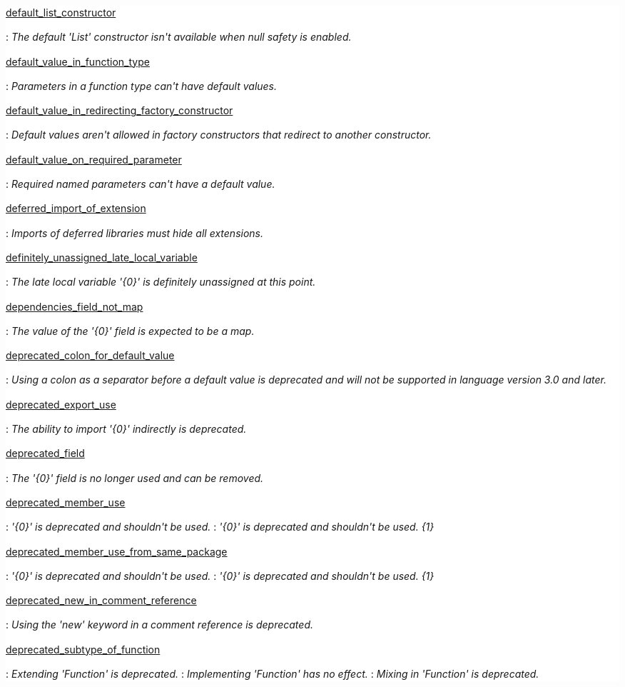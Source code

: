 [default_list_constructor](/tools/diagnostics/default_list_constructor)

: _The default 'List' constructor isn't available when null safety is enabled._

[default_value_in_function_type](/tools/diagnostics/default_value_in_function_type)

: _Parameters in a function type can't have default values._

[default_value_in_redirecting_factory_constructor](/tools/diagnostics/default_value_in_redirecting_factory_constructor)

: _Default values aren't allowed in factory constructors that redirect to another constructor._

[default_value_on_required_parameter](/tools/diagnostics/default_value_on_required_parameter)

: _Required named parameters can't have a default value._

[deferred_import_of_extension](/tools/diagnostics/deferred_import_of_extension)

: _Imports of deferred libraries must hide all extensions._

[definitely_unassigned_late_local_variable](/tools/diagnostics/definitely_unassigned_late_local_variable)

: _The late local variable '{0}' is definitely unassigned at this point._

[dependencies_field_not_map](/tools/diagnostics/dependencies_field_not_map)

: _The value of the '{0}' field is expected to be a map._

[deprecated_colon_for_default_value](/tools/diagnostics/deprecated_colon_for_default_value)

: _Using a colon as a separator before a default value is deprecated and will not be supported in language version 3.0 and later._

[deprecated_export_use](/tools/diagnostics/deprecated_export_use)

: _The ability to import '{0}' indirectly is deprecated._

[deprecated_field](/tools/diagnostics/deprecated_field)

: _The '{0}' field is no longer used and can be removed._

[deprecated_member_use](/tools/diagnostics/deprecated_member_use)

: _'{0}' is deprecated and shouldn't be used._
: _'{0}' is deprecated and shouldn't be used. {1}_

[deprecated_member_use_from_same_package](/tools/diagnostics/deprecated_member_use_from_same_package)

: _'{0}' is deprecated and shouldn't be used._
: _'{0}' is deprecated and shouldn't be used. {1}_

[deprecated_new_in_comment_reference](/tools/diagnostics/deprecated_new_in_comment_reference)

: _Using the 'new' keyword in a comment reference is deprecated._

[deprecated_subtype_of_function](/tools/diagnostics/deprecated_subtype_of_function)

: _Extending 'Function' is deprecated._
: _Implementing 'Function' has no effect._
: _Mixing in 'Function' is deprecated._
